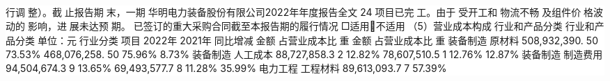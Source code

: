 行调
整）。截
止报告期
末，一期
华明电力装备股份有限公司2022年年度报告全文
24
项目已完
工。由于
受开工和
物流不畅
及组件价
格波动的
影响，进
展未达预
期。
已签订的重大采购合同截至本报告期的履行情况
□适用不适用
（5）营业成本构成
行业和产品分类
行业和产品分类
单位：元
行业分类
项目
2022年
2021年
同比增减
金额
占营业成本比
重
金额
占营业成本比
重
装备制造
原材料
508,932,390.
50
73.53%
468,076,258.
50
75.96%
8.73%
装备制造
人工成本
88,727,858.3
2
12.82%
78,607,510.5
1
12.76%
12.87%
装备制造
制造费用
94,504,674.3
9
13.65%
69,493,577.7
8
11.28%
35.99%
电力工程
工程材料
89,613,093.7
7
57.39%